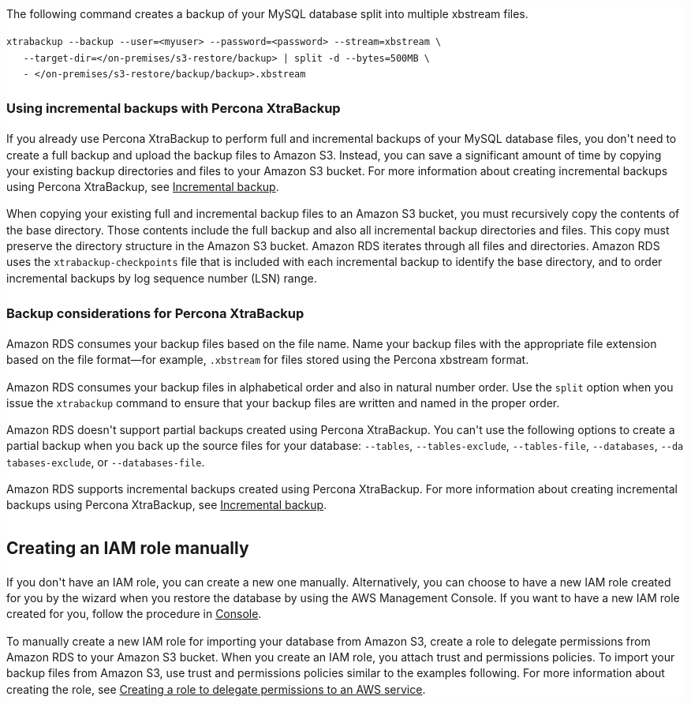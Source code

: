 The following command creates a backup of your MySQL database split into multiple xbstream files\. 

```
xtrabackup --backup --user=<myuser> --password=<password> --stream=xbstream \
   --target-dir=</on-premises/s3-restore/backup> | split -d --bytes=500MB \
   - </on-premises/s3-restore/backup/backup>.xbstream
```

### Using incremental backups with Percona XtraBackup<a name="AuroraMySQL.Migrating.ExtMySQL.S3.Backup.Incr"></a>

If you already use Percona XtraBackup to perform full and incremental backups of your MySQL database files, you don't need to create a full backup and upload the backup files to Amazon S3\. Instead, you can save a significant amount of time by copying your existing backup directories and files to your Amazon S3 bucket\. For more information about creating incremental backups using Percona XtraBackup, see [Incremental backup](https://www.percona.com/doc/percona-xtrabackup/LATEST/backup_scenarios/incremental_backup.html)\. 

When copying your existing full and incremental backup files to an Amazon S3 bucket, you must recursively copy the contents of the base directory\. Those contents include the full backup and also all incremental backup directories and files\. This copy must preserve the directory structure in the Amazon S3 bucket\. Amazon RDS iterates through all files and directories\. Amazon RDS uses the `xtrabackup-checkpoints` file that is included with each incremental backup to identify the base directory, and to order incremental backups by log sequence number \(LSN\) range\. 

### Backup considerations for Percona XtraBackup<a name="AuroraMySQL.Migrating.ExtMySQL.S3.Backup.Considerations"></a>

Amazon RDS consumes your backup files based on the file name\. Name your backup files with the appropriate file extension based on the file format—for example, `.xbstream` for files stored using the Percona xbstream format\. 

Amazon RDS consumes your backup files in alphabetical order and also in natural number order\. Use the `split` option when you issue the `xtrabackup` command to ensure that your backup files are written and named in the proper order\. 

Amazon RDS doesn't support partial backups created using Percona XtraBackup\. You can't use the following options to create a partial backup when you back up the source files for your database: `--tables`, `--tables-exclude`, `--tables-file`, `--databases`, `--databases-exclude`, or `--databases-file`\.

Amazon RDS supports incremental backups created using Percona XtraBackup\. For more information about creating incremental backups using Percona XtraBackup, see [Incremental backup](https://www.percona.com/doc/percona-xtrabackup/LATEST/backup_scenarios/incremental_backup.html)\.

## Creating an IAM role manually<a name="MySQL.Procedural.Importing.Enabling.IAM"></a>

If you don't have an IAM role, you can create a new one manually\. Alternatively, you can choose to have a new IAM role created for you by the wizard when you restore the database by using the AWS Management Console\. If you want to have a new IAM role created for you, follow the procedure in [Console](#MySQL.Procedural.Importing.Console)\. 

To manually create a new IAM role for importing your database from Amazon S3, create a role to delegate permissions from Amazon RDS to your Amazon S3 bucket\. When you create an IAM role, you attach trust and permissions policies\. To import your backup files from Amazon S3, use trust and permissions policies similar to the examples following\. For more information about creating the role, see [Creating a role to delegate permissions to an AWS service](https://docs.aws.amazon.com/IAM/latest/UserGuide/id_roles_create_for-service.html)\. 
